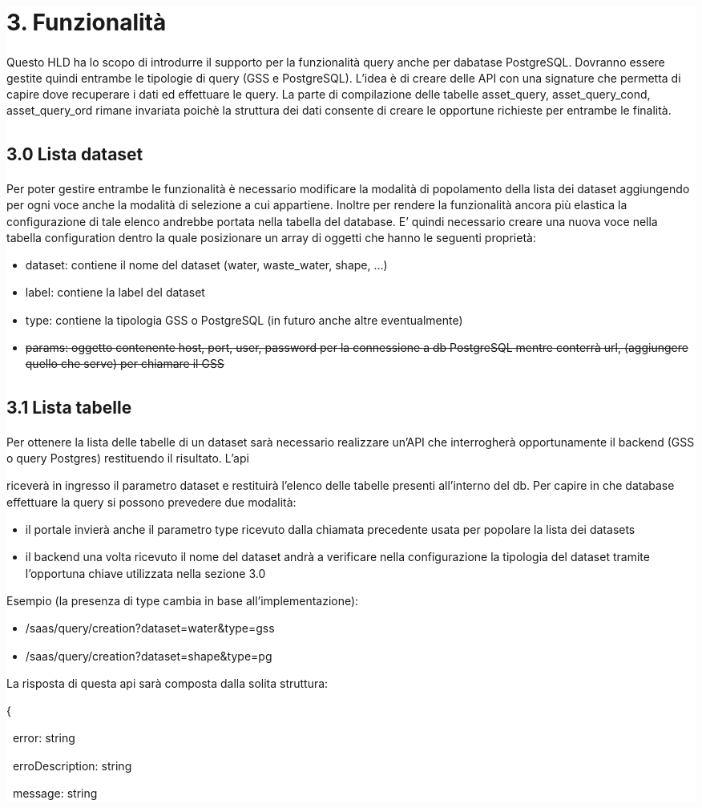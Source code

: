 # 3. Funzionalità

Questo HLD ha lo scopo di introdurre il supporto per la funzionalità query anche per dabatase PostgreSQL. Dovranno essere gestite quindi entrambe le tipologie di query (GSS e PostgreSQL). L’idea è di creare delle API con una signature che permetta di capire dove recuperare i dati ed effettuare le query. La parte di compilazione delle tabelle asset_query, asset_query_cond, asset_query_ord rimane invariata poichè la struttura dei dati consente di creare le opportune richieste per entrambe le finalità.

## 3.0 Lista dataset

Per poter gestire entrambe le funzionalità è necessario modificare la modalità di popolamento della lista dei dataset aggiungendo per ogni voce anche la modalità di selezione a cui appartiene. Inoltre per rendere la funzionalità ancora più elastica la configurazione di tale elenco andrebbe portata nella tabella del database. E’ quindi necessario creare una nuova voce nella tabella configuration dentro la quale posizionare un array di oggetti che hanno le seguenti proprietà:

- dataset: contiene il nome del dataset (water, waste_water, shape, …)
    
- label: contiene la label del dataset
    
- type: contiene la tipologia GSS o PostgreSQL (in futuro anche altre eventualmente)
    
- ~~params: oggetto contenente host, port, user, password per la connessione a db PostgreSQL mentre conterrà url, (aggiungere quello che serve) per chiamare il GSS~~
    

## 3.1 Lista tabelle

Per ottenere la lista delle tabelle di un dataset sarà necessario realizzare un’API che interrogherà opportunamente il backend (GSS o query Postgres) restituendo il risultato. L’api 

riceverà in ingresso il parametro dataset e restituirà l’elenco delle tabelle presenti all’interno del db. Per capire in che database effettuare la query si possono prevedere due modalità:

- il portale invierà anche il parametro type ricevuto dalla chiamata precedente usata per popolare la lista dei datasets
    
- il backend una volta ricevuto il nome del dataset andrà a verificare nella configurazione la tipologia del dataset tramite l’opportuna chiave utilizzata nella sezione 3.0
    

Esempio (la presenza di type cambia in base all’implementazione):

- /saas/query/creation?dataset=water&type=gss
    
- /saas/query/creation?dataset=shape&type=pg
    

La risposta di questa api sarà composta dalla solita struttura:

{

  error: string

  erroDescription: string

  message: string
